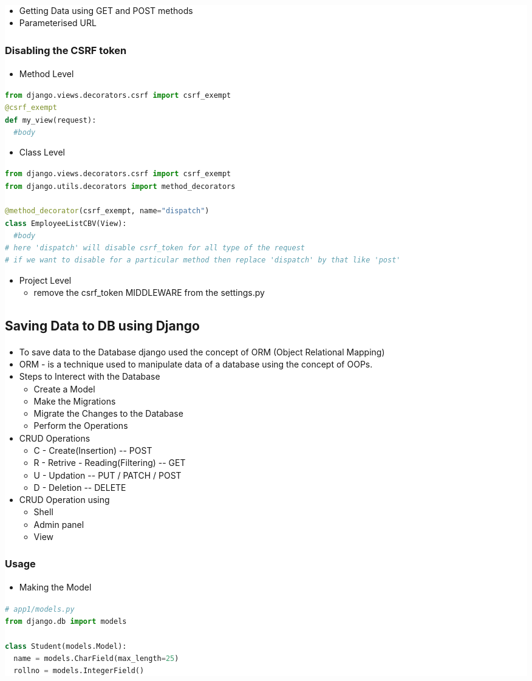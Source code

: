 - Getting Data using GET and POST methods
- Parameterised URL

### Disabling the CSRF token

- Method Level

```py
from django.views.decorators.csrf import csrf_exempt
@csrf_exempt
def my_view(request):
  #body
```

- Class Level

```py
from django.views.decorators.csrf import csrf_exempt
from django.utils.decorators import method_decorators

@method_decorator(csrf_exempt, name="dispatch")
class EmployeeListCBV(View):
  #body
# here 'dispatch' will disable csrf_token for all type of the request
# if we want to disable for a particular method then replace 'dispatch' by that like 'post'
```

- Project Level
  - remove the csrf_token MIDDLEWARE from the settings.py

## Saving Data to DB using Django

- To save data to the Database django used the concept of ORM (Object Relational Mapping)
- ORM - is a technique used to manipulate data of a database using the concept of OOPs.
- Steps to Interect with the Database
  - Create a Model
  - Make the Migrations
  - Migrate the Changes to the Database
  - Perform the Operations
- CRUD Operations
  - C - Create(Insertion) -- POST
  - R - Retrive - Reading(Filtering) -- GET
  - U - Updation -- PUT / PATCH / POST
  - D - Deletion -- DELETE
- CRUD Operation using
  - Shell
  - Admin panel
  - View

### Usage

- Making the Model

```py
# app1/models.py
from django.db import models

class Student(models.Model):
  name = models.CharField(max_length=25)
  rollno = models.IntegerField()
```
